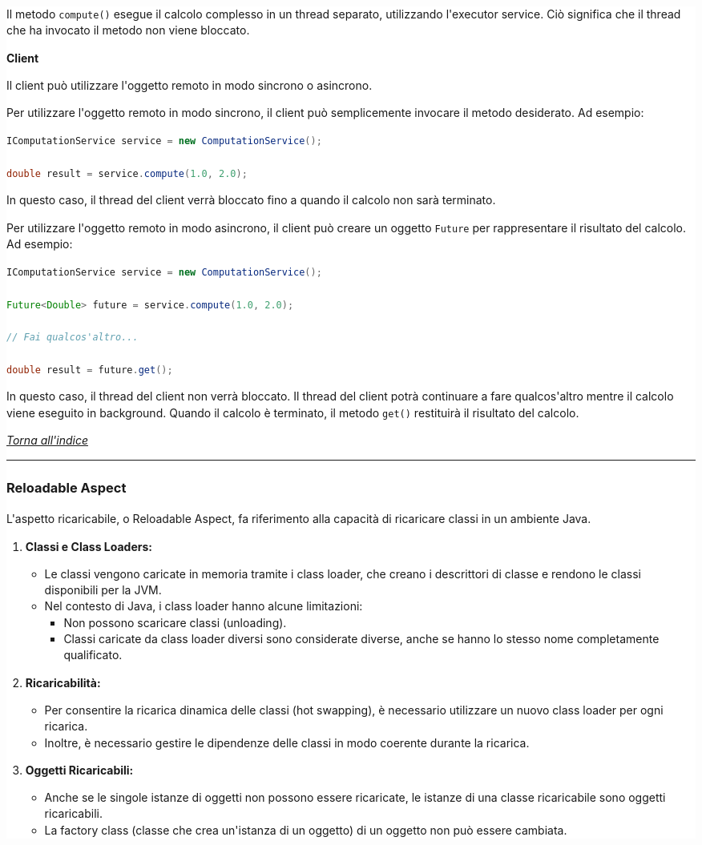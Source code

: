 Il metodo `compute()` esegue il calcolo complesso in un thread separato, utilizzando l'executor service. Ciò significa che il thread che ha invocato il metodo non viene bloccato.

**Client**

Il client può utilizzare l'oggetto remoto in modo sincrono o asincrono.

Per utilizzare l'oggetto remoto in modo sincrono, il client può semplicemente invocare il metodo desiderato. Ad esempio:

```java
IComputationService service = new ComputationService();

double result = service.compute(1.0, 2.0);
```

In questo caso, il thread del client verrà bloccato fino a quando il calcolo non sarà terminato.

Per utilizzare l'oggetto remoto in modo asincrono, il client può creare un oggetto `Future` per rappresentare il risultato del calcolo. Ad esempio:

```java
IComputationService service = new ComputationService();

Future<Double> future = service.compute(1.0, 2.0);

// Fai qualcos'altro...

double result = future.get();
```

In questo caso, il thread del client non verrà bloccato. Il thread del client potrà continuare a fare qualcos'altro mentre il calcolo viene eseguito in background. Quando il calcolo è terminato, il metodo `get()` restituirà il risultato del calcolo.

[_Torna all'indice_](#indice)

---

### Reloadable Aspect
L'aspetto ricaricabile, o Reloadable Aspect, fa riferimento alla capacità di ricaricare classi in un ambiente Java.

1.  **Classi e Class Loaders:**
    -   Le classi vengono caricate in memoria tramite i class loader, che creano i descrittori di classe e rendono le classi disponibili per la JVM.
    -   Nel contesto di Java, i class loader hanno alcune limitazioni:
        -   Non possono scaricare classi (unloading).
        -   Classi caricate da class loader diversi sono considerate diverse, anche se hanno lo stesso nome completamente qualificato.

2.  **Ricaricabilità:**
    -   Per consentire la ricarica dinamica delle classi (hot swapping), è necessario utilizzare un nuovo class loader per ogni ricarica.
    -   Inoltre, è necessario gestire le dipendenze delle classi in modo coerente durante la ricarica.

3.  **Oggetti Ricaricabili:**    
    -   Anche se le singole istanze di oggetti non possono essere ricaricate, le istanze di una classe ricaricabile sono oggetti ricaricabili.
    -   La factory class (classe che crea un'istanza di un oggetto) di un oggetto non può essere cambiata.
